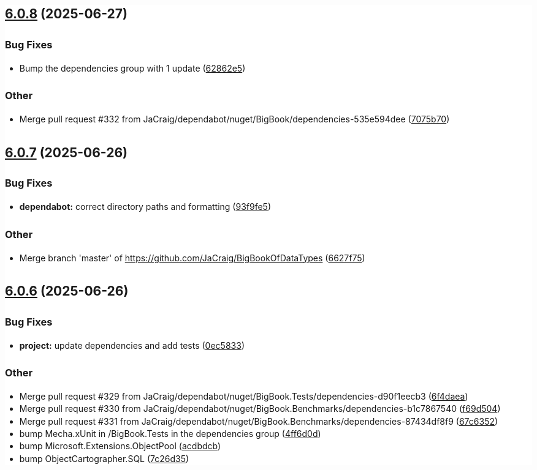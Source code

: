 <a name="6.0.8"></a>
## [6.0.8](https://www.github.com/JaCraig/BigBookOfDataTypes/releases/tag/v6.0.8) (2025-06-27)

### Bug Fixes

* Bump the dependencies group with 1 update ([62862e5](https://www.github.com/JaCraig/BigBookOfDataTypes/commit/62862e5f984d3b1f23f53115d30fc565224b3543))

### Other

* Merge pull request #332 from JaCraig/dependabot/nuget/BigBook/dependencies-535e594dee ([7075b70](https://www.github.com/JaCraig/BigBookOfDataTypes/commit/7075b70b55b6561307cd9ef23068acc2333c9030))

<a name="6.0.7"></a>
## [6.0.7](https://www.github.com/JaCraig/BigBookOfDataTypes/releases/tag/v6.0.7) (2025-06-26)

### Bug Fixes

* **dependabot:** correct directory paths and formatting ([93f9fe5](https://www.github.com/JaCraig/BigBookOfDataTypes/commit/93f9fe51b025d56b98738b2df3d72934b131cc5d))

### Other

* Merge branch 'master' of https://github.com/JaCraig/BigBookOfDataTypes ([6627f75](https://www.github.com/JaCraig/BigBookOfDataTypes/commit/6627f75e72cf58d39b44ba977fea89825a967e7f))

<a name="6.0.6"></a>
## [6.0.6](https://www.github.com/JaCraig/BigBookOfDataTypes/releases/tag/v6.0.6) (2025-06-26)

### Bug Fixes

* **project:** update dependencies and add tests ([0ec5833](https://www.github.com/JaCraig/BigBookOfDataTypes/commit/0ec5833518677cf14388c4977235b7a9a94329fc))

### Other

* Merge pull request #329 from JaCraig/dependabot/nuget/BigBook.Tests/dependencies-d90f1eecb3 ([6f4daea](https://www.github.com/JaCraig/BigBookOfDataTypes/commit/6f4daea80e2ba0192f4ee07312def425e45a147b))
* Merge pull request #330 from JaCraig/dependabot/nuget/BigBook.Benchmarks/dependencies-b1c7867540 ([f69d504](https://www.github.com/JaCraig/BigBookOfDataTypes/commit/f69d504d76eb20e644e60e21c19124ce461f448f))
* Merge pull request #331 from JaCraig/dependabot/nuget/BigBook.Benchmarks/dependencies-87434df8f9 ([67c6352](https://www.github.com/JaCraig/BigBookOfDataTypes/commit/67c63523c77b2e09ef25baf21394946c944bdae1))
* bump Mecha.xUnit in /BigBook.Tests in the dependencies group ([4ff6d0d](https://www.github.com/JaCraig/BigBookOfDataTypes/commit/4ff6d0d87460689f006eeb683c07abf88dc2b0fd))
* bump Microsoft.Extensions.ObjectPool ([acdbdcb](https://www.github.com/JaCraig/BigBookOfDataTypes/commit/acdbdcb42e3803d57fb7aff04943d0ef8f2234f3))
* bump ObjectCartographer.SQL ([7c26d35](https://www.github.com/JaCraig/BigBookOfDataTypes/commit/7c26d35cef0e5a7c3164df53cd4e26d13d2a6f70))
